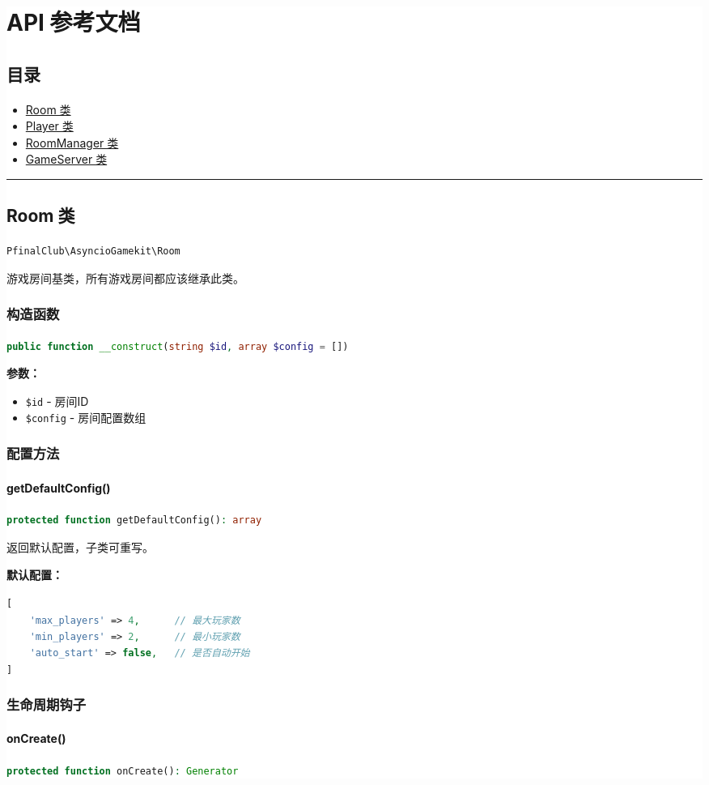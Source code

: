 # API 参考文档

## 目录

- [Room 类](#room-类)
- [Player 类](#player-类)
- [RoomManager 类](#roommanager-类)
- [GameServer 类](#gameserver-类)

---

## Room 类

`PfinalClub\AsyncioGamekit\Room`

游戏房间基类，所有游戏房间都应该继承此类。

### 构造函数

```php
public function __construct(string $id, array $config = [])
```

**参数：**
- `$id` - 房间ID
- `$config` - 房间配置数组

### 配置方法

#### getDefaultConfig()

```php
protected function getDefaultConfig(): array
```

返回默认配置，子类可重写。

**默认配置：**
```php
[
    'max_players' => 4,      // 最大玩家数
    'min_players' => 2,      // 最小玩家数
    'auto_start' => false,   // 是否自动开始
]
```

### 生命周期钩子

#### onCreate()

```php
protected function onCreate(): Generator
```
